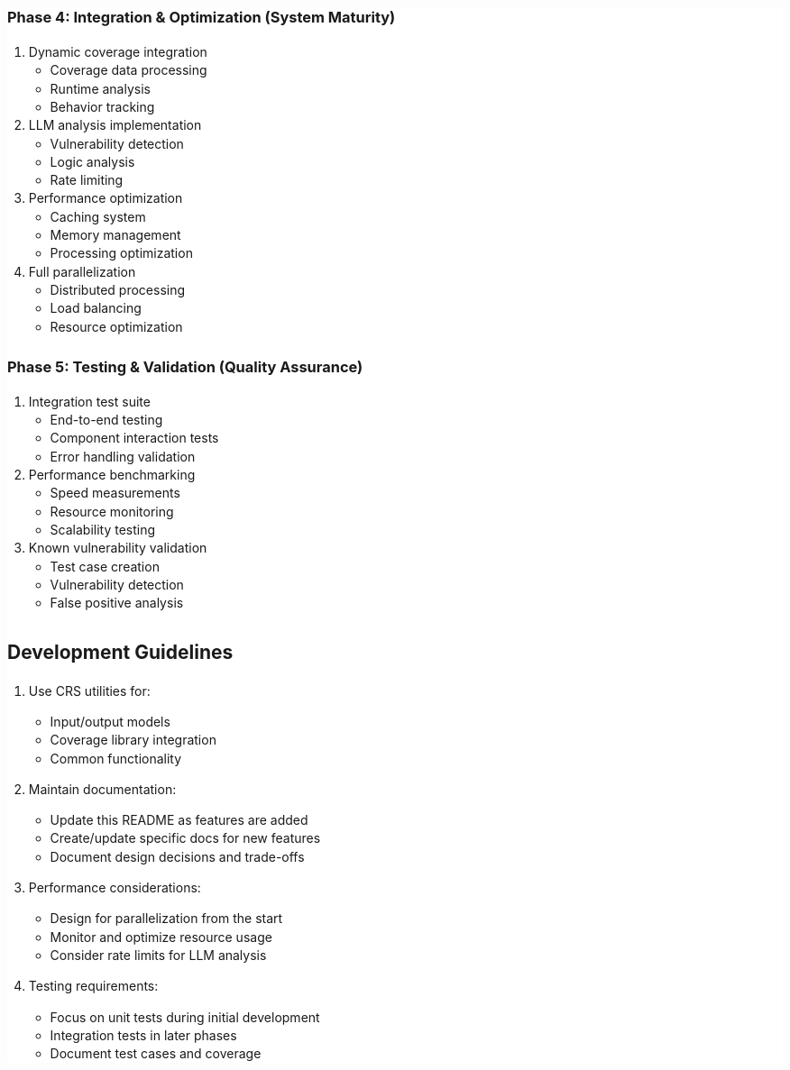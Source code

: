 ### Phase 4: Integration & Optimization (System Maturity)
1. Dynamic coverage integration
   - Coverage data processing
   - Runtime analysis
   - Behavior tracking
2. LLM analysis implementation
   - Vulnerability detection
   - Logic analysis
   - Rate limiting
3. Performance optimization
   - Caching system
   - Memory management
   - Processing optimization
4. Full parallelization
   - Distributed processing
   - Load balancing
   - Resource optimization

### Phase 5: Testing & Validation (Quality Assurance)
1. Integration test suite
   - End-to-end testing
   - Component interaction tests
   - Error handling validation
2. Performance benchmarking
   - Speed measurements
   - Resource monitoring
   - Scalability testing
3. Known vulnerability validation
   - Test case creation
   - Vulnerability detection
   - False positive analysis

## Development Guidelines

1. Use CRS utilities for:
   - Input/output models
   - Coverage library integration
   - Common functionality

2. Maintain documentation:
   - Update this README as features are added
   - Create/update specific docs for new features
   - Document design decisions and trade-offs

3. Performance considerations:
   - Design for parallelization from the start
   - Monitor and optimize resource usage
   - Consider rate limits for LLM analysis

4. Testing requirements:
   - Focus on unit tests during initial development
   - Integration tests in later phases
   - Document test cases and coverage
